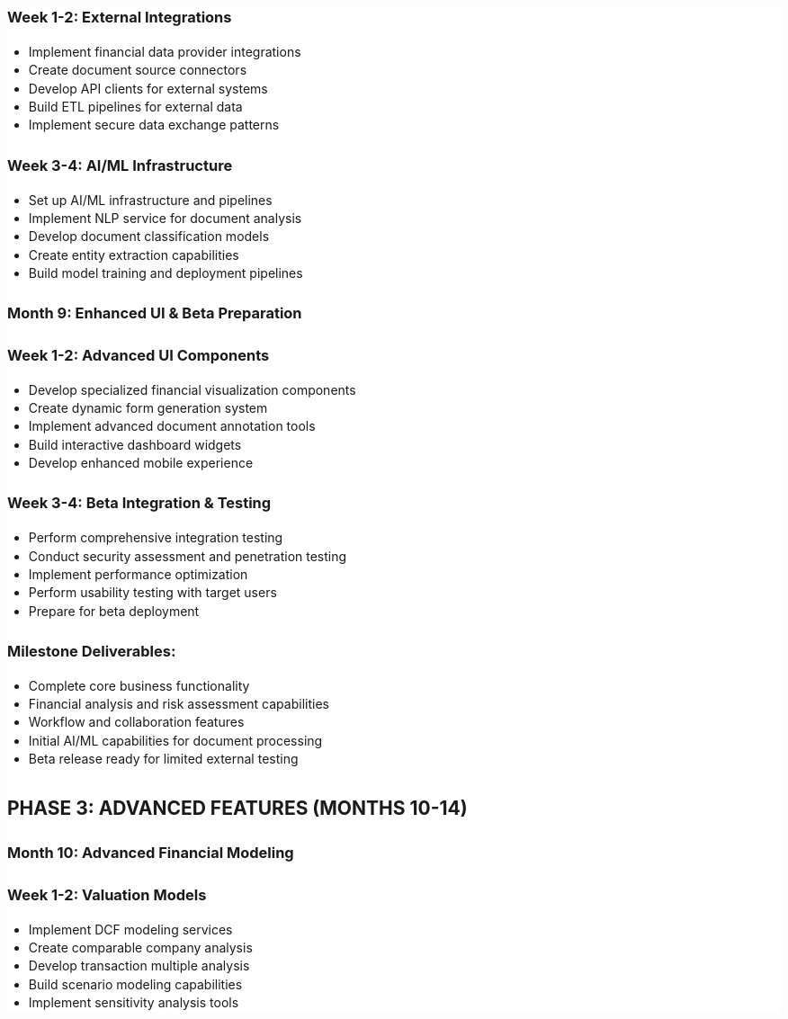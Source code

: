 ### Week 1-2: External Integrations

- Implement financial data provider integrations
- Create document source connectors
- Develop API clients for external systems
- Build ETL pipelines for external data
- Implement secure data exchange patterns

### Week 3-4: AI/ML Infrastructure

- Set up AI/ML infrastructure and pipelines
- Implement NLP service for document analysis
- Develop document classification models
- Create entity extraction capabilities
- Build model training and deployment pipelines

### Month 9: Enhanced UI & Beta Preparation

### Week 1-2: Advanced UI Components

- Develop specialized financial visualization components
- Create dynamic form generation system
- Implement advanced document annotation tools
- Build interactive dashboard widgets
- Develop enhanced mobile experience

### Week 3-4: Beta Integration & Testing

- Perform comprehensive integration testing
- Conduct security assessment and penetration testing
- Implement performance optimization
- Perform usability testing with target users
- Prepare for beta deployment

### Milestone Deliverables:

- Complete core business functionality
- Financial analysis and risk assessment capabilities
- Workflow and collaboration features
- Initial AI/ML capabilities for document processing
- Beta release ready for limited external testing

## PHASE 3: ADVANCED FEATURES (MONTHS 10-14)

### Month 10: Advanced Financial Modeling

### Week 1-2: Valuation Models

- Implement DCF modeling services
- Create comparable company analysis
- Develop transaction multiple analysis
- Build scenario modeling capabilities
- Implement sensitivity analysis tools
